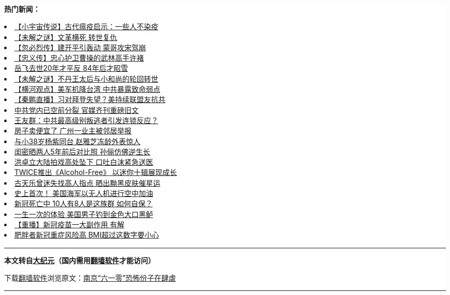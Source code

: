 <strong>热门新闻：</strong>
<li><a href="https://github.com/ouidlh319/djy/blob/master/gb/21/6/3/n12997286.md#1">【小宇宙传说】古代瘟疫启示：一些人不染疫</a></li>
<li><a href="https://github.com/ouidlh319/djy/blob/master/gb/21/6/4/n12999902.md#1">【未解之谜】文革横死 转世复仇</a></li>
<li><a href="https://github.com/ouidlh319/djy/blob/master/gb/21/6/3/n12996820.md#1">【忽必烈传】建开平引轰动 蒙哥攻宋驾崩</a></li>
<li><a href="https://github.com/ouidlh319/djy/blob/master/gb/21/6/8/n13008207.md#1">【忠义传】忠心护卫曹操的武林高手许褚</a></li>
<li><a href="https://github.com/ouidlh319/djy/blob/master/gb/21/5/30/n12986204.md#1">岳飞去世20年才平反 84年后才昭雪</a></li>
<li><a href="https://github.com/ouidlh319/djy/blob/master/gb/21/6/10/n13013433.md#1">【未解之谜】不丹王太后与小和尚的轮回转世</a></li>
<li><a href="https://github.com/ouidlh319/djy/blob/master/gb/21/6/10/n13013976.md#1">【横河观点】美军机降台湾 中共暴露致命弱点</a></li>
<li><a href="https://github.com/ouidlh319/djy/blob/master/gb/21/6/10/n13013956.md#1">【秦鹏直播】习对拜登失望？美持续联盟友抗共</a></li>
<li><a href="https://github.com/ouidlh319/djy/blob/master/gb/21/6/9/n13009978.md#1">中共党内已空前分裂 官媒齐刊重磅旧文</a></li>
<li><a href="https://github.com/ouidlh319/djy/blob/master/gb/21/6/8/n13008688.md#1">王友群：中共最高级别叛逃者引发连锁反应？</a></li>
<li><a href="https://github.com/ouidlh319/djy/blob/master/gb/21/6/9/n13009293.md#1">房子卖便宜了  广州一业主被邻居举报</a></li>
<li><a href="https://github.com/ouidlh319/djy/blob/master/gb/21/6/9/n13011043.md#1">与小38岁杨紫同台 赵雅芝冻龄外表惊人</a></li>
<li><a href="https://github.com/ouidlh319/djy/blob/master/gb/21/6/10/n13011593.md#1">闺密晒两人5年前后对比照 孙俪仿佛逆生长</a></li>
<li><a href="https://github.com/ouidlh319/djy/blob/master/gb/21/6/8/n13008672.md#1">洪卓立大陆拍戏高处坠下 口吐白沫紧急送医</a></li>
<li><a href="https://github.com/ouidlh319/djy/blob/master/gb/21/6/9/n13009706.md#1">TWICE推出《Alcohol-Free》 以迷你十辑展现成长</a></li>
<li><a href="https://github.com/ouidlh319/djy/blob/master/gb/21/6/8/n13008485.md#1">古天乐曾迷失找高人指点 晒出黝黑皮肤催星运</a></li>
<li><a href="https://github.com/ouidlh319/djy/blob/master/gb/21/6/9/n13009767.md#1">史上首次！ 美国海军以无人机进行空中加油</a></li>
<li><a href="https://github.com/ouidlh319/djy/blob/master/gb/21/6/8/n13007982.md#1">新冠死亡中 10人有8人是这族群 如何自保？</a></li>
<li><a href="https://github.com/ouidlh319/djy/blob/master/gb/21/6/9/n13009152.md#1">一生一次的体验 美国男子钓到金色大口黑鲈</a></li>
<li><a href="https://github.com/ouidlh319/djy/blob/master/gb/21/6/9/n13010155.md#1">【重播】新冠疫苗一大副作用 有解</a></li>
<li><a href="https://github.com/ouidlh319/djy/blob/master/gb/21/6/9/n13009424.md#1">肥胖者新冠重症风险高 BMI超过这数字要小心</a></li>
<hr>

<strong>本文转自<a href="https://www.epochtimes.com">大纪元</a>（国内需用<a href="https://github.com/ouidlh319/www/blob/master/README.md#8">翻墙软件</a>才能访问）</strong><p>下载<a href="https://github.com/ouidlh319/www/blob/master/README.md#8">翻墙软件</a>浏览原文：<a href="https://www.epochtimes.com/gb/11/6/18/n3289826.htm">南京“六一零”恐怖份子在肆虐</a></p><hr>
